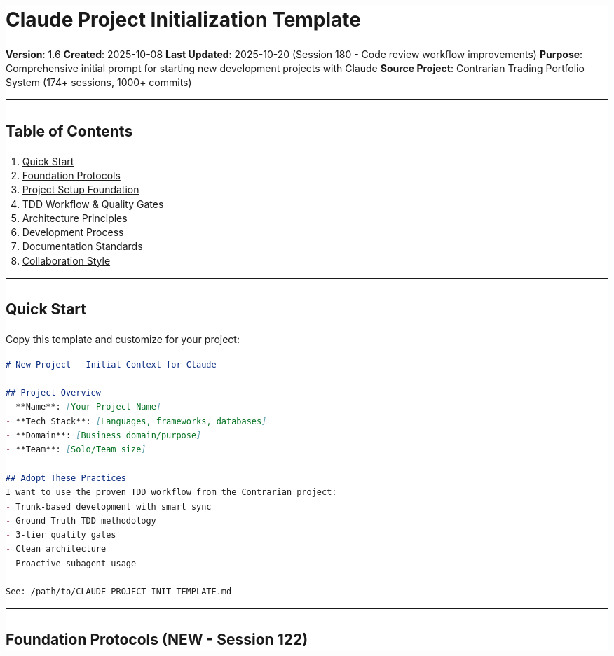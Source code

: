 # Claude Project Initialization Template

**Version**: 1.6
**Created**: 2025-10-08
**Last Updated**: 2025-10-20 (Session 180 - Code review workflow improvements)
**Purpose**: Comprehensive initial prompt for starting new development projects with Claude
**Source Project**: Contrarian Trading Portfolio System (174+ sessions, 1000+ commits)

---

## Table of Contents

1. [Quick Start](#quick-start)
2. [Foundation Protocols](#foundation-protocols-new---session-122)
3. [Project Setup Foundation](#project-setup-foundation)
4. [TDD Workflow & Quality Gates](#tdd-workflow--quality-gates)
5. [Architecture Principles](#architecture-principles)
6. [Development Process](#development-process)
7. [Documentation Standards](#documentation-standards)
8. [Collaboration Style](#collaboration-style)

---

## Quick Start

Copy this template and customize for your project:

```markdown
# New Project - Initial Context for Claude

## Project Overview
- **Name**: [Your Project Name]
- **Tech Stack**: [Languages, frameworks, databases]
- **Domain**: [Business domain/purpose]
- **Team**: [Solo/Team size]

## Adopt These Practices
I want to use the proven TDD workflow from the Contrarian project:
- Trunk-based development with smart sync
- Ground Truth TDD methodology
- 3-tier quality gates
- Clean architecture
- Proactive subagent usage

See: /path/to/CLAUDE_PROJECT_INIT_TEMPLATE.md
```

---

## Foundation Protocols (NEW - Session 122)
